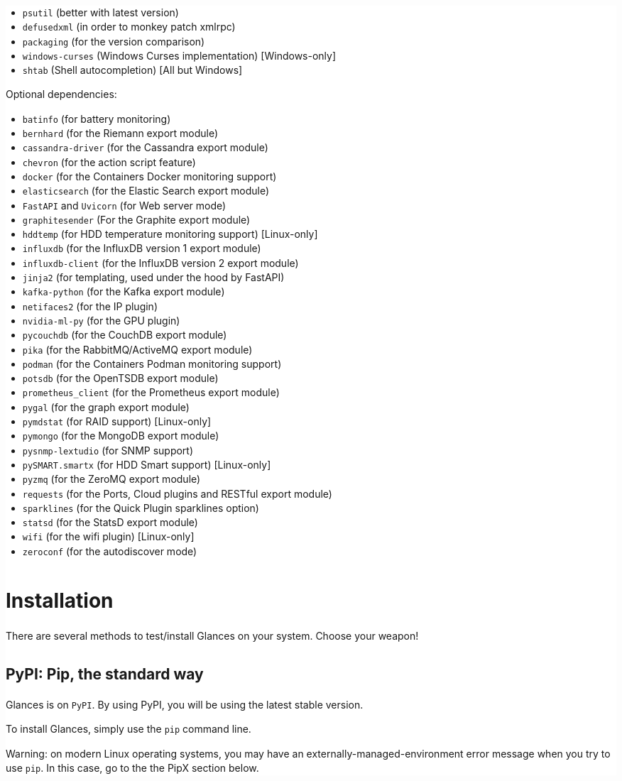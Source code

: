 - ``psutil`` (better with latest version)
- ``defusedxml`` (in order to monkey patch xmlrpc)
- ``packaging`` (for the version comparison)
- ``windows-curses`` (Windows Curses implementation) [Windows-only]
- ``shtab`` (Shell autocompletion) [All but Windows]

Optional dependencies:

- ``batinfo`` (for battery monitoring)
- ``bernhard`` (for the Riemann export module)
- ``cassandra-driver`` (for the Cassandra export module)
- ``chevron`` (for the action script feature)
- ``docker`` (for the Containers Docker monitoring support)
- ``elasticsearch`` (for the Elastic Search export module)
- ``FastAPI`` and ``Uvicorn`` (for Web server mode)
- ``graphitesender`` (For the Graphite export module)
- ``hddtemp`` (for HDD temperature monitoring support) [Linux-only]
- ``influxdb`` (for the InfluxDB version 1 export module)
- ``influxdb-client``  (for the InfluxDB version 2 export module)
- ``jinja2`` (for templating, used under the hood by FastAPI)
- ``kafka-python`` (for the Kafka export module)
- ``netifaces2`` (for the IP plugin)
- ``nvidia-ml-py`` (for the GPU plugin)
- ``pycouchdb`` (for the CouchDB export module)
- ``pika`` (for the RabbitMQ/ActiveMQ export module)
- ``podman`` (for the Containers Podman monitoring support)
- ``potsdb`` (for the OpenTSDB export module)
- ``prometheus_client`` (for the Prometheus export module)
- ``pygal`` (for the graph export module)
- ``pymdstat`` (for RAID support) [Linux-only]
- ``pymongo`` (for the MongoDB export module)
- ``pysnmp-lextudio`` (for SNMP support)
- ``pySMART.smartx`` (for HDD Smart support) [Linux-only]
- ``pyzmq`` (for the ZeroMQ export module)
- ``requests`` (for the Ports, Cloud plugins and RESTful export module)
- ``sparklines`` (for the Quick Plugin sparklines option)
- ``statsd`` (for the StatsD export module)
- ``wifi`` (for the wifi plugin) [Linux-only]
- ``zeroconf`` (for the autodiscover mode)

Installation
============

There are several methods to test/install Glances on your system. Choose your weapon!

PyPI: Pip, the standard way
---------------------------

Glances is on ``PyPI``. By using PyPI, you will be using the latest
stable version.

To install Glances, simply use the ``pip`` command line.

Warning: on modern Linux operating systems, you may have an externally-managed-environment
error message when you try to use ``pip``. In this case, go to the the PipX section below.
